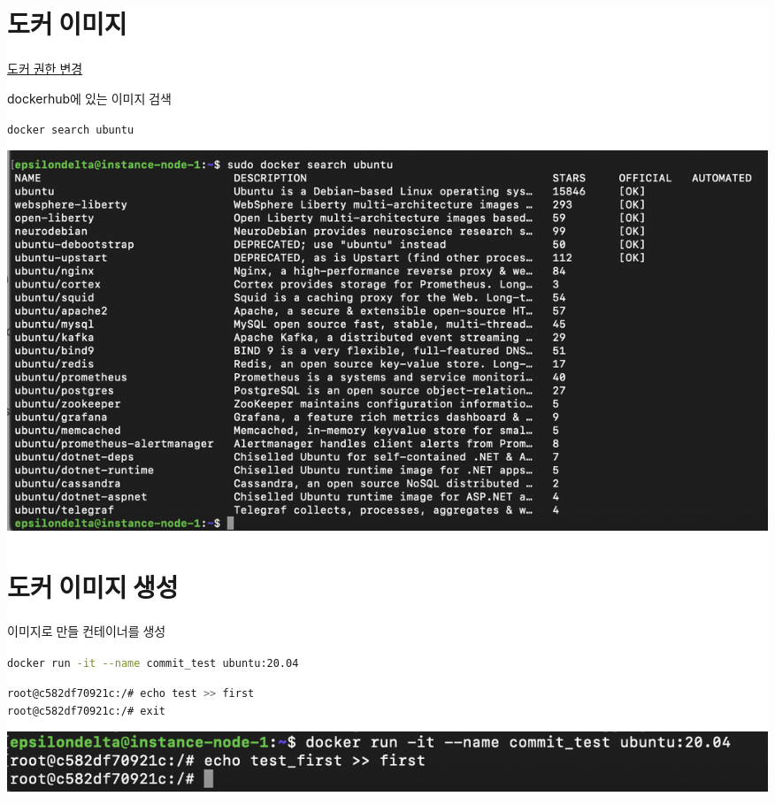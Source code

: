 # 도커 이미지

[도커 권한 변경](https://www.notion.so/5f4b4f5abc274949b35c702e6ed65df4)

dockerhub에 있는 이미지 검색

```bash
docker search ubuntu
```

![Untitled](%E1%84%83%E1%85%A9%E1%84%8F%E1%85%A5%20%E1%84%8B%E1%85%B5%E1%84%86%E1%85%B5%E1%84%8C%E1%85%B5%206851f8ece1af43e0aaea830b1dd771e4/Untitled.png)

# 도커 이미지 생성

이미지로 만들 컨테이너를 생성

```bash
docker run -it --name commit_test ubuntu:20.04
```

```bash
root@c582df70921c:/# echo test >> first
root@c582df70921c:/# exit
```

![Untitled](%E1%84%83%E1%85%A9%E1%84%8F%E1%85%A5%20%E1%84%8B%E1%85%B5%E1%84%86%E1%85%B5%E1%84%8C%E1%85%B5%206851f8ece1af43e0aaea830b1dd771e4/Untitled%201.png)
